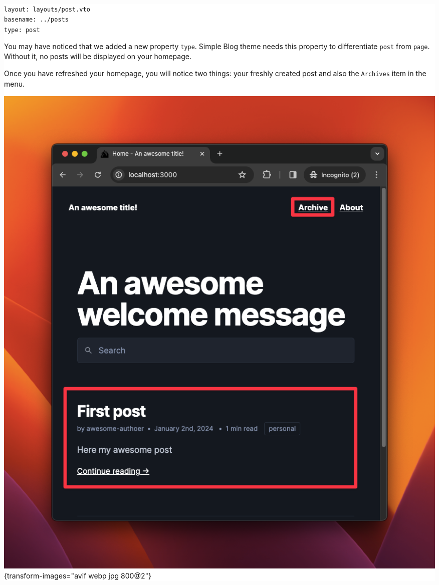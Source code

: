 ```yaml{label=my-awesome-blog/content/posts/_data.yml}
layout: layouts/post.vto
basename: ../posts
type: post
```

You may have noticed that we added a new property `type`. Simple Blog theme needs this property to differentiate `post` from `page`. Without it, no posts will be displayed on your homepage.

Once you have refreshed your homepage, you will notice two things: your freshly created post and also the `Archives` item in the menu.

![Home page with a single post and new archive link in the menu](../assets/2024/01/posts.png){transform-images="avif webp jpg 800@2"}
